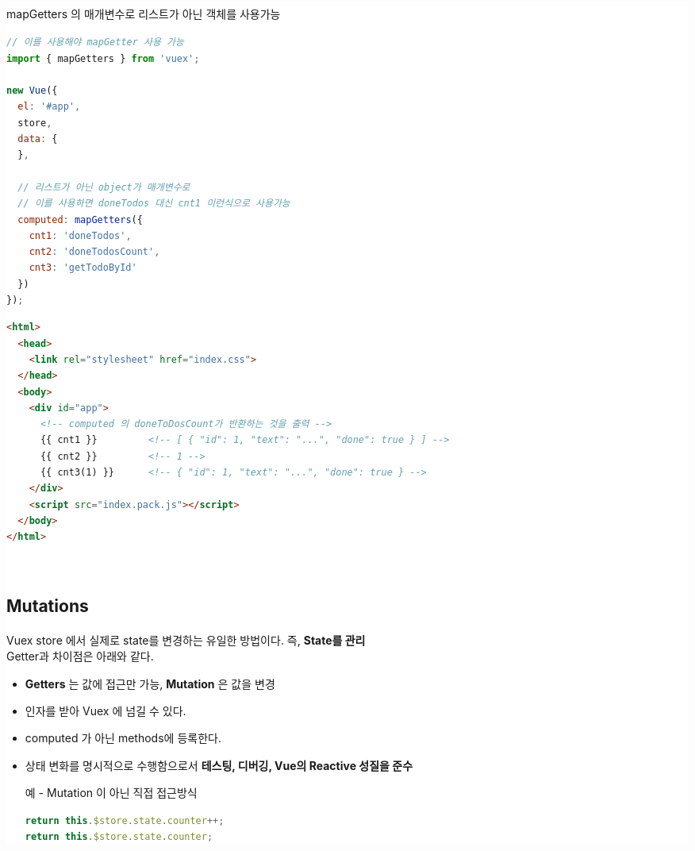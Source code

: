 mapGetters 의 매개변수로 리스트가 아닌 객체를 사용가능

```js
// 이를 사용해야 mapGetter 사용 가능
import { mapGetters } from 'vuex';

new Vue({ 
  el: '#app',
  store,
  data: {
  },

  // 리스트가 아닌 object가 매개변수로
  // 이를 사용하면 doneTodos 대신 cnt1 이런식으로 사용가능
  computed: mapGetters({
    cnt1: 'doneTodos',
    cnt2: 'doneTodosCount',
    cnt3: 'getTodoById'
  })
});
```

```html
<html>
  <head>
    <link rel="stylesheet" href="index.css">
  </head>
  <body>
    <div id="app">
      <!-- computed 의 doneToDosCount가 반환하는 것을 출력 -->
      {{ cnt1 }}         <!-- [ { "id": 1, "text": "...", "done": true } ] -->
      {{ cnt2 }}         <!-- 1 -->
      {{ cnt3(1) }}      <!-- { "id": 1, "text": "...", "done": true } -->
    </div>
    <script src="index.pack.js"></script>
  </body>
</html>
```

<br/>

## Mutations

Vuex store 에서 실제로 state를 변경하는 유일한 방법이다. 즉, **State를 관리**  
Getter과 차이점은 아래와 같다.

- **Getters** 는 값에 접근만 가능, **Mutation** 은 값을 변경
- 인자를 받아 Vuex 에 넘길 수 있다.
- computed 가 아닌 methods에 등록한다.
- 상태 변화를 명시적으로 수행함으로서 **테스팅, 디버깅, Vue의 Reactive 성질을 준수**

    예 - Mutation 이 아닌 직접 접근방식

    ```js
    return this.$store.state.counter++;
    return this.$store.state.counter;
    ```
